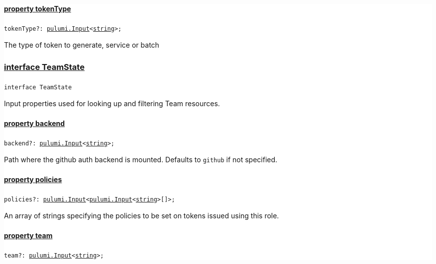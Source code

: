 <h4 class="pdoc-member-header" id="TeamArgs-tokenType">
<a class="pdoc-child-name" href="https://github.com/pulumi/pulumi-vault/blob/{{< param git_sha >}}/sdk/nodejs/github/team.ts#L256">property <b>tokenType</b></a>
</h4>

<pre class="highlight"><code><span class='kd'></span>tokenType?: <a href='/docs/reference/pkg/nodejs/pulumi/pulumi/#Input'>pulumi.Input</a>&lt;<span class='kd'><a href='https://developer.mozilla.org/en-US/docs/Web/JavaScript/Reference/Global_Objects/String'>string</a></span>&gt;;</code></pre>

The type of token to generate, service or batch

<h3 class="pdoc-module-header" id="TeamState" data-link-title="TeamState">
    <a href="https://github.com/pulumi/pulumi-vault/blob/{{< param git_sha >}}/sdk/nodejs/github/team.ts#L150">
        interface <strong>TeamState</strong>
    </a>
</h3>

<pre class="highlight"><code><span class='kr'>interface</span> <span class='nx'>TeamState</span></code></pre>

Input properties used for looking up and filtering Team resources.

<h4 class="pdoc-member-header" id="TeamState-backend">
<a class="pdoc-child-name" href="https://github.com/pulumi/pulumi-vault/blob/{{< param git_sha >}}/sdk/nodejs/github/team.ts#L155">property <b>backend</b></a>
</h4>

<pre class="highlight"><code><span class='kd'></span>backend?: <a href='/docs/reference/pkg/nodejs/pulumi/pulumi/#Input'>pulumi.Input</a>&lt;<span class='kd'><a href='https://developer.mozilla.org/en-US/docs/Web/JavaScript/Reference/Global_Objects/String'>string</a></span>&gt;;</code></pre>

Path where the github auth backend is mounted. Defaults to `github`
if not specified.

<h4 class="pdoc-member-header" id="TeamState-policies">
<a class="pdoc-child-name" href="https://github.com/pulumi/pulumi-vault/blob/{{< param git_sha >}}/sdk/nodejs/github/team.ts#L160">property <b>policies</b></a>
</h4>

<pre class="highlight"><code><span class='kd'></span>policies?: <a href='/docs/reference/pkg/nodejs/pulumi/pulumi/#Input'>pulumi.Input</a>&lt;<a href='/docs/reference/pkg/nodejs/pulumi/pulumi/#Input'>pulumi.Input</a>&lt;<span class='kd'><a href='https://developer.mozilla.org/en-US/docs/Web/JavaScript/Reference/Global_Objects/String'>string</a></span>&gt;[]&gt;;</code></pre>

An array of strings specifying the policies to be set on tokens
issued using this role.

<h4 class="pdoc-member-header" id="TeamState-team">
<a class="pdoc-child-name" href="https://github.com/pulumi/pulumi-vault/blob/{{< param git_sha >}}/sdk/nodejs/github/team.ts#L164">property <b>team</b></a>
</h4>

<pre class="highlight"><code><span class='kd'></span>team?: <a href='/docs/reference/pkg/nodejs/pulumi/pulumi/#Input'>pulumi.Input</a>&lt;<span class='kd'><a href='https://developer.mozilla.org/en-US/docs/Web/JavaScript/Reference/Global_Objects/String'>string</a></span>&gt;;</code></pre>
